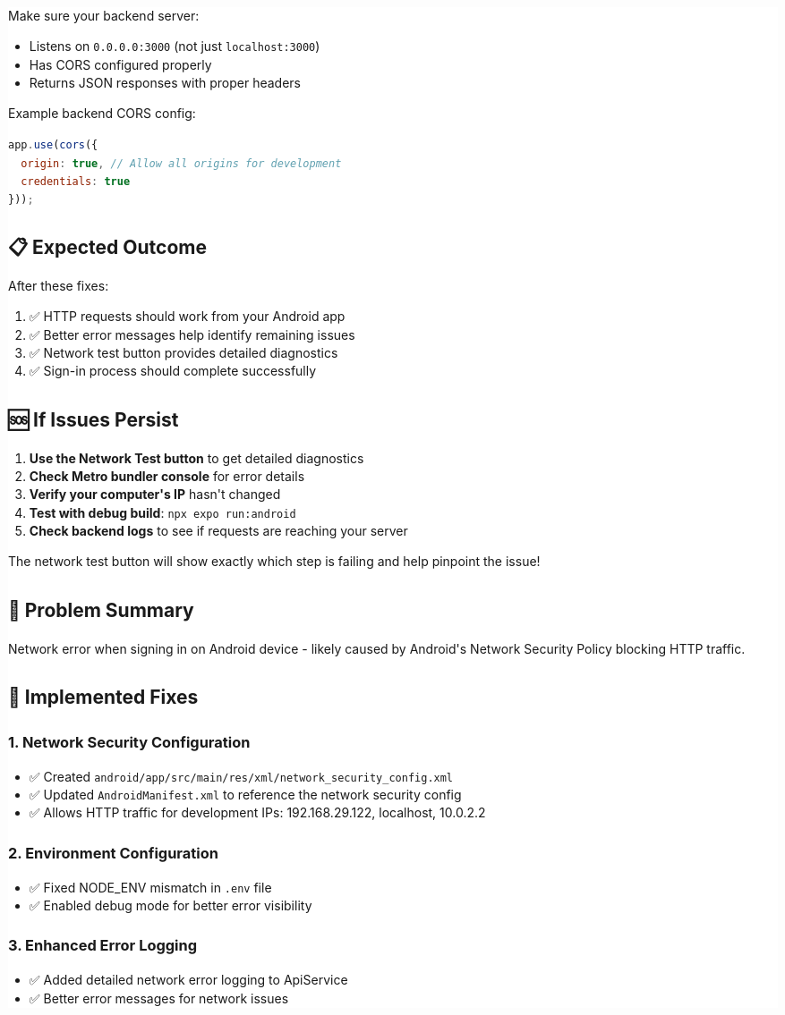 Make sure your backend server:
- Listens on `0.0.0.0:3000` (not just `localhost:3000`)
- Has CORS configured properly
- Returns JSON responses with proper headers

Example backend CORS config:
```javascript
app.use(cors({
  origin: true, // Allow all origins for development
  credentials: true
}));
```

## 📋 **Expected Outcome**

After these fixes:
1. ✅ HTTP requests should work from your Android app
2. ✅ Better error messages help identify remaining issues  
3. ✅ Network test button provides detailed diagnostics
4. ✅ Sign-in process should complete successfully

## 🆘 **If Issues Persist**

1. **Use the Network Test button** to get detailed diagnostics
2. **Check Metro bundler console** for error details
3. **Verify your computer's IP** hasn't changed
4. **Test with debug build**: `npx expo run:android` 
5. **Check backend logs** to see if requests are reaching your server

The network test button will show exactly which step is failing and help pinpoint the issue!

## 🎯 Problem Summary

Network error when signing in on Android device - likely caused by Android's Network Security Policy blocking HTTP traffic.

## 🔧 Implemented Fixes

### 1. Network Security Configuration

- ✅ Created `android/app/src/main/res/xml/network_security_config.xml`
- ✅ Updated `AndroidManifest.xml` to reference the network security config
- ✅ Allows HTTP traffic for development IPs: 192.168.29.122, localhost, 10.0.2.2

### 2. Environment Configuration

- ✅ Fixed NODE_ENV mismatch in `.env` file
- ✅ Enabled debug mode for better error visibility

### 3. Enhanced Error Logging

- ✅ Added detailed network error logging to ApiService
- ✅ Better error messages for network issues
